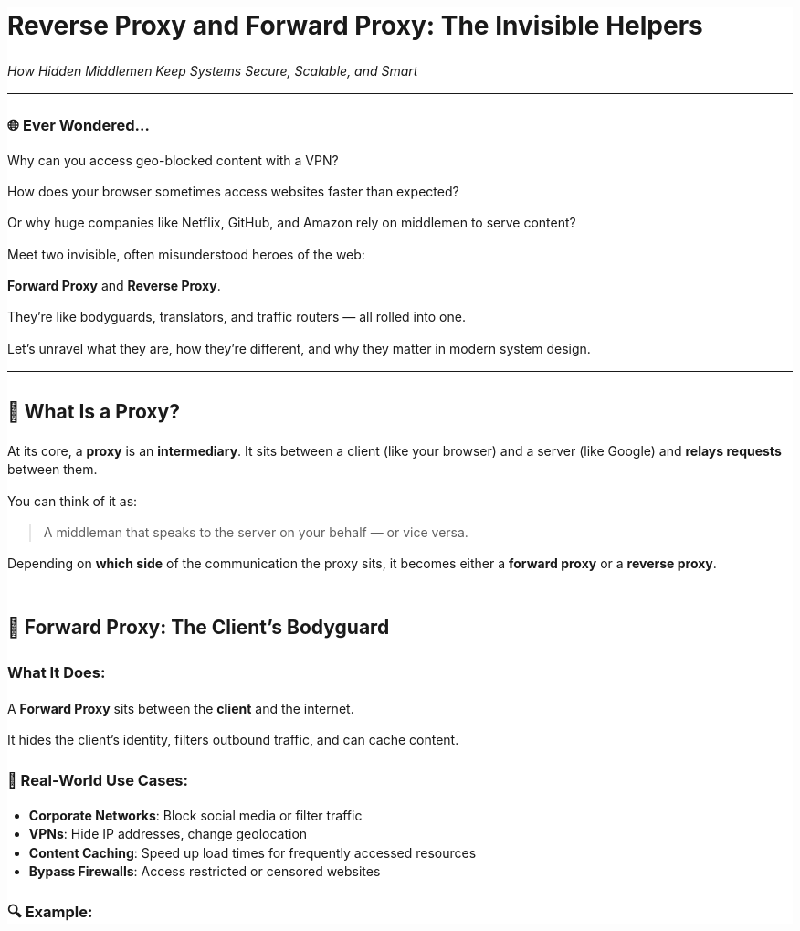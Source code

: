 # Reverse Proxy and Forward Proxy: The Invisible Helpers

*How Hidden Middlemen Keep Systems Secure, Scalable, and Smart*

---

### 🌐 Ever Wondered…

Why can you access geo-blocked content with a VPN?

How does your browser sometimes access websites faster than expected?

Or why huge companies like Netflix, GitHub, and Amazon rely on middlemen to serve content?

Meet two invisible, often misunderstood heroes of the web:

**Forward Proxy** and **Reverse Proxy**.

They’re like bodyguards, translators, and traffic routers — all rolled into one.

Let’s unravel what they are, how they’re different, and why they matter in modern system design.

---

## 🧠 What Is a Proxy?

At its core, a **proxy** is an **intermediary**. It sits between a client (like your browser) and a server (like Google) and **relays requests** between them.

You can think of it as:

> A middleman that speaks to the server on your behalf — or vice versa.
> 

Depending on **which side** of the communication the proxy sits, it becomes either a **forward proxy** or a **reverse proxy**.

---

## 🚀 Forward Proxy: The Client’s Bodyguard

### What It Does:

A **Forward Proxy** sits between the **client** and the internet.

It hides the client’s identity, filters outbound traffic, and can cache content.

### 💼 Real-World Use Cases:

- **Corporate Networks**: Block social media or filter traffic
- **VPNs**: Hide IP addresses, change geolocation
- **Content Caching**: Speed up load times for frequently accessed resources
- **Bypass Firewalls**: Access restricted or censored websites

### 🔍 Example:
